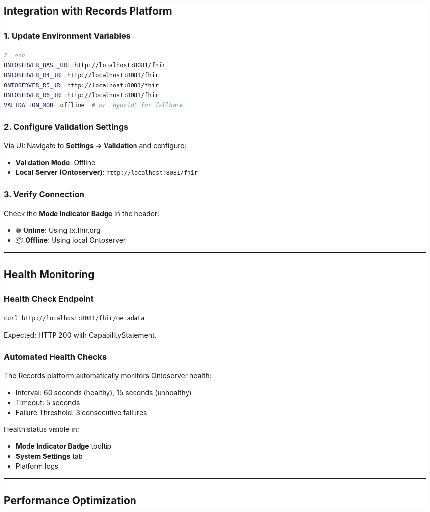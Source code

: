
## Integration with Records Platform

### 1. Update Environment Variables

```bash
# .env
ONTOSERVER_BASE_URL=http://localhost:8081/fhir
ONTOSERVER_R4_URL=http://localhost:8081/fhir
ONTOSERVER_R5_URL=http://localhost:8081/fhir
ONTOSERVER_R6_URL=http://localhost:8081/fhir
VALIDATION_MODE=offline  # or 'hybrid' for fallback
```

### 2. Configure Validation Settings

Via UI: Navigate to **Settings → Validation** and configure:
- **Validation Mode**: Offline
- **Local Server (Ontoserver)**: `http://localhost:8081/fhir`

### 3. Verify Connection

Check the **Mode Indicator Badge** in the header:
- 🌐 **Online**: Using tx.fhir.org
- 📦 **Offline**: Using local Ontoserver

---

## Health Monitoring

### Health Check Endpoint

```bash
curl http://localhost:8081/fhir/metadata
```

Expected: HTTP 200 with CapabilityStatement.

### Automated Health Checks

The Records platform automatically monitors Ontoserver health:
- Interval: 60 seconds (healthy), 15 seconds (unhealthy)
- Timeout: 5 seconds
- Failure Threshold: 3 consecutive failures

Health status visible in:
- **Mode Indicator Badge** tooltip
- **System Settings** tab
- Platform logs

---

## Performance Optimization
